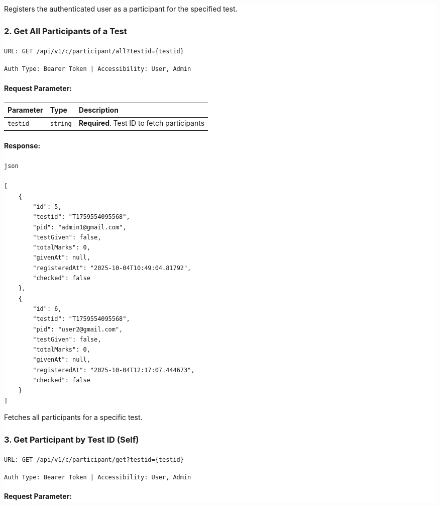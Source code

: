 Registers the authenticated user as a participant for the specified test.

### 2. Get All Participants of a Test

```http
URL: GET /api/v1/c/participant/all?testid={testid}
```

    Auth Type: Bearer Token | Accessibility: User, Admin

#### Request Parameter:

| Parameter | Type     | Description                            |
| :-------- | :------- | :------------------------------------- |
| `testid`      | `string` | **Required**. Test ID to fetch participants |
   

#### Response:
    json

    [
        {
            "id": 5,
            "testid": "T1759554095568",
            "pid": "admin1@gmail.com",
            "testGiven": false,
            "totalMarks": 0,
            "givenAt": null,
            "registeredAt": "2025-10-04T10:49:04.81792",
            "checked": false
        },
        {
            "id": 6,
            "testid": "T1759554095568",
            "pid": "user2@gmail.com",
            "testGiven": false,
            "totalMarks": 0,
            "givenAt": null,
            "registeredAt": "2025-10-04T12:17:07.444673",
            "checked": false
        }
    ]

Fetches all participants for a specific test.

### 3. Get Participant by Test ID (Self)

```http
URL: GET /api/v1/c/participant/get?testid={testid}
```

    Auth Type: Bearer Token | Accessibility: User, Admin

#### Request Parameter:
